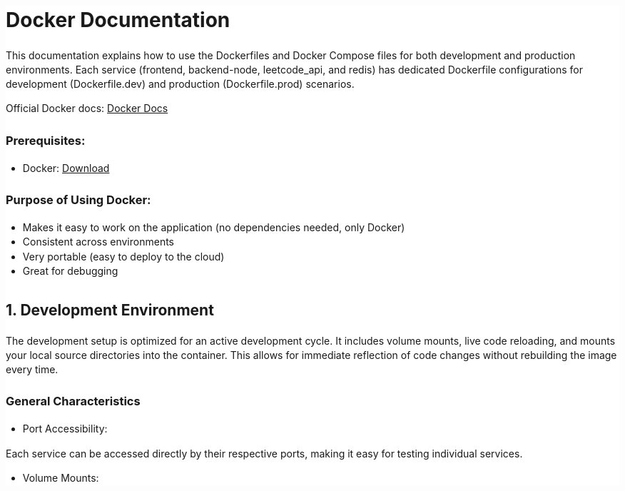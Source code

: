 
  

#  Docker Documentation

  

  

This documentation explains how to use the Dockerfiles and Docker Compose files for both development and production environments. Each service (frontend, backend-node, leetcode_api, and redis) has dedicated Dockerfile configurations for development (Dockerfile.dev) and production (Dockerfile.prod) scenarios.

Official Docker docs: [Docker Docs](https://docs.docker.com/)
  

  

###  Prerequisites:

  

- Docker: [Download](https://www.docker.com/products/docker-desktop/)


### Purpose of Using Docker:
- Makes it easy to work on the application (no dependencies needed, only Docker)
- Consistent across environments
- Very portable (easy to deploy to the cloud)
- Great for debugging

  

  

##  1. Development Environment

  

  

The development setup is optimized for an active development cycle. It includes volume mounts, live code reloading, and mounts your local source directories into the container. This allows for immediate reflection of code changes without rebuilding the image every time.

  

  

###  General Characteristics

  

  

- Port Accessibility:

  

Each service can be accessed directly by their respective ports, making it easy for testing individual services.

  

- Volume Mounts:
